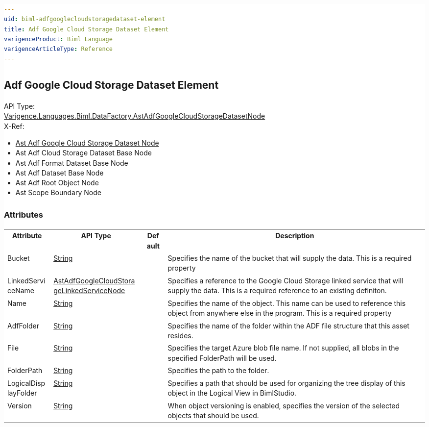 ```yaml
---
uid: biml-adfgooglecloudstoragedataset-element
title: Adf Google Cloud Storage Dataset Element
varigenceProduct: Biml Language
varigenceArticleType: Reference
---
```

## Adf Google Cloud Storage Dataset Element

<div class="AssemblyInfoGroup"><div class="CrossReferenceGroup"><div class="CrossReferenceHeader">API Type:</div><div class="CrossReferenceValue"><a href="../api-reference/Varigence.Languages.Biml.DataFactory.AstAdfGoogleCloudStorageDatasetNode.html">Varigence.Languages.Biml.DataFactory.AstAdfGoogleCloudStorageDatasetNode</a></div></div><div class="CrossReferenceGroup"><div class="CrossReferenceHeader">X-Ref:</div><ul class="xrefRow"><li><a class='xref' href ="Varigence.Languages.Biml.DataFactory.AstAdfGoogleCloudStorageDatasetNode.html">Ast Adf Google Cloud Storage Dataset Node</a></li><li><span>Ast Adf Cloud Storage Dataset Base Node</span></li><li><span>Ast Adf Format Dataset Base Node</span></li><li><span>Ast Adf Dataset Base Node</span></li><li><span>Ast Adf Root Object Node</span></li><li><span>Ast Scope Boundary Node</span></li></ul></div></div><div class="AttributeGroup"><h3>Attributes</h3><table id="AttributeList" class="AttributeList"><tbody><tr><th class="AttributeNameColumnHeader">Attribute</th><th class="AttributeTypeColumnHeader">API Type</th><th class="AttributeDefaultColumnHeader">Default</th><th class="AttributeSummaryColumnHeader">Description</th></tr><tr class="ad0"><td class="AttributeName">Bucket</td><td class="AttributeType"><a href="https://msdn.microsoft.com/en-us/library/System.String.aspx">String</a></td><td class="AttributeDefault">&nbsp;</td><td class="AttributeSummary"><div class ="SummaryItem">Specifies the name of the bucket that will supply the data. This is a required property</div></td></tr><tr class="ad1"><td class="AttributeName">LinkedServiceName</td><td class="AttributeType"><a href="../api-reference/Varigence.Languages.Biml.DataFactory.AstAdfGoogleCloudStorageLinkedServiceNode.html">AstAdfGoogleCloudStorageLinkedServiceNode</a></td><td class="AttributeDefault">&nbsp;</td><td class="AttributeSummary"><div class ="SummaryItem">Specifies a reference to the Google Cloud Storage linked service that will supply the data. This is a required reference to an existing definiton.</div></td></tr><tr class="ad0"><td class="AttributeName">Name</td><td class="AttributeType"><a href="https://msdn.microsoft.com/en-us/library/System.String.aspx">String</a></td><td class="AttributeDefault">&nbsp;</td><td class="AttributeSummary"><div class ="SummaryItem">Specifies the name of the object.  This name can be used to reference this object from anywhere else in the program. This is a required property</div></td></tr><tr class="ad1"><td class="AttributeName">AdfFolder</td><td class="AttributeType"><a href="https://msdn.microsoft.com/en-us/library/System.String.aspx">String</a></td><td class="AttributeDefault">&nbsp;</td><td class="AttributeSummary"><div class ="SummaryItem">Specifies the name of the folder within the ADF file structure that this asset resides. </div></td></tr><tr class="ad0"><td class="AttributeName">File</td><td class="AttributeType"><a href="https://msdn.microsoft.com/en-us/library/System.String.aspx">String</a></td><td class="AttributeDefault">&nbsp;</td><td class="AttributeSummary"><div class ="SummaryItem">Specifies the target Azure blob file name. If not supplied, all blobs in the specified FolderPath will be used. </div></td></tr><tr class="ad1"><td class="AttributeName">FolderPath</td><td class="AttributeType"><a href="https://msdn.microsoft.com/en-us/library/System.String.aspx">String</a></td><td class="AttributeDefault">&nbsp;</td><td class="AttributeSummary"><div class ="SummaryItem">Specifies the path to the folder. </div></td></tr><tr class="ad0"><td class="AttributeName">LogicalDisplayFolder</td><td class="AttributeType"><a href="https://msdn.microsoft.com/en-us/library/System.String.aspx">String</a></td><td class="AttributeDefault">&nbsp;</td><td class="AttributeSummary"><div class ="SummaryItem">Specifies a path that should be used for organizing the tree display of this object in the Logical View in BimlStudio. </div></td></tr><tr class="ad1"><td class="AttributeName">Version</td><td class="AttributeType"><a href="https://msdn.microsoft.com/en-us/library/System.String.aspx">String</a></td><td class="AttributeDefault">&nbsp;</td><td class="AttributeSummary"><div class ="SummaryItem">When object versioning is enabled, specifies the version of the selected objects that should be used. </div></td></tr></tbody></table></div><div class="ChildGroup">
